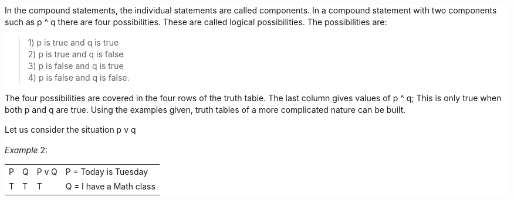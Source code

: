 </tr>
</table>
<p>
In the compound statements, the individual statements are called components. In a compound statement with two components such as p ^ q there are four possibilities. These are called logical possibilities.
The possibilities are:
</p>
<blockquote>
<dl>
<dt>
1) p is true and q is true
<dt>
2) p is true and q is false
<dt>
3) p is false and q is true
<dt>
4) p is false and q is false.
</dt>
</dt>
</dt>
</dt>
</dl>
</blockquote>
The four possibilities are covered in the four rows of the truth table. The last column gives values of p ^ q; This is only true when both p and q are true.
Using the examples given, truth tables of a more complicated nature can be built.
<p>
Let us consider the situation p v q
</p>
<p>
<i>
Example
</i>
2:
</p>
<table border="0">
<tr>
<td>
P
</td>
<td>
Q
</td>
<td>
P v Q
</td>
<td>
P = Today is Tuesday
</td>
</tr>
<tr>
<td>
T
</td>
<td>
T
</td>
<td>
T
</td>
<td>
Q = I have a Math class
</td>